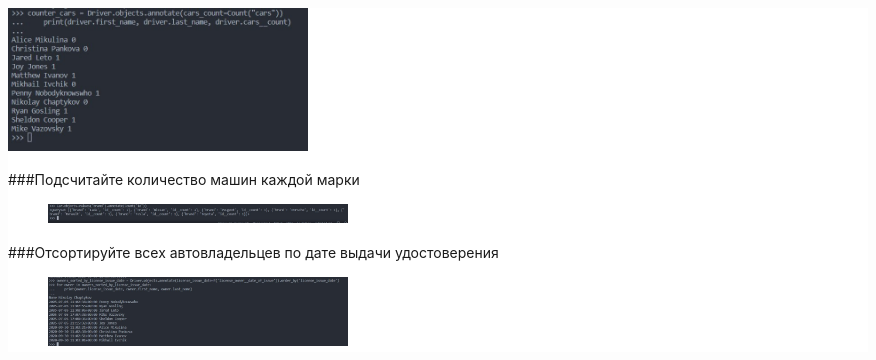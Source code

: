   <img src="21.jpg" width="300" />
</figure>

###Подсчитайте количество машин каждой марки

<figure>
  <img src="22.jpg" width="300" />
</figure>

###Отсортируйте всех автовладельцев по дате выдачи удостоверения

<figure>
  <img src="23.jpg" width="300" />
</figure>
